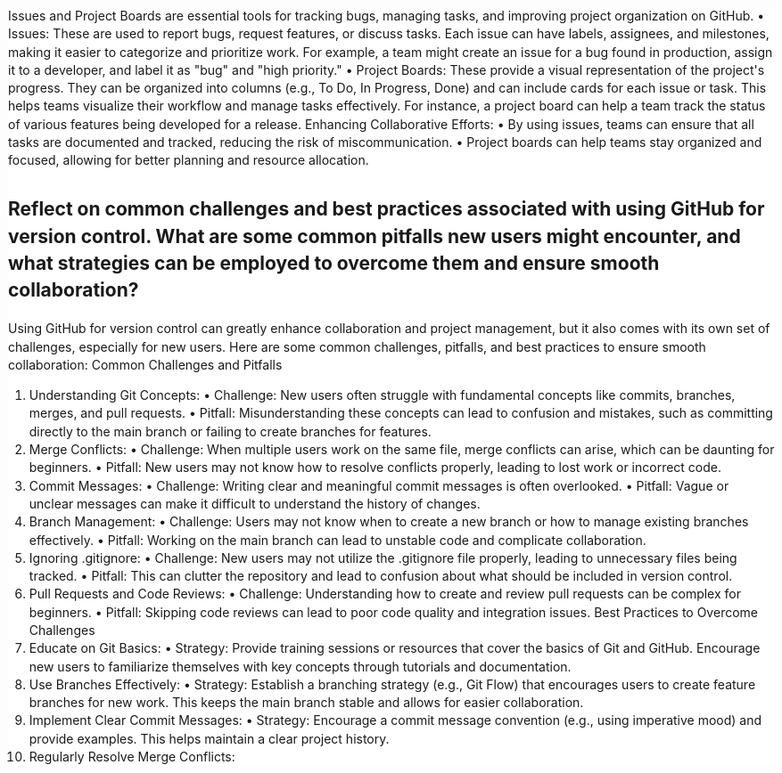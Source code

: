  Issues and Project Boards are essential tools for tracking bugs, managing tasks, and improving project organization on GitHub.
•	Issues: These are used to report bugs, request features, or discuss tasks. Each issue can have labels, assignees, and milestones, making it easier to categorize and prioritize work. For example, a team might create an issue for a bug found in production, assign it to a developer, and label it as "bug" and "high priority."
•	Project Boards: These provide a visual representation of the project's progress. They can be organized into columns (e.g., To Do, In Progress, Done) and can include cards for each issue or task. This helps teams visualize their workflow and manage tasks effectively. For instance, a project board can help a team track the status of various features being developed for a release.
Enhancing Collaborative Efforts:
•	By using issues, teams can ensure that all tasks are documented and tracked, reducing the risk of miscommunication.
•	Project boards can help teams stay organized and focused, allowing for better planning and resource allocation.


## Reflect on common challenges and best practices associated with using GitHub for version control. What are some common pitfalls new users might encounter, and what strategies can be employed to overcome them and ensure smooth collaboration?
Using GitHub for version control can greatly enhance collaboration and project management, but it also comes with its own set of challenges, especially for new users. Here are some common challenges, pitfalls, and best practices to ensure smooth collaboration:
Common Challenges and Pitfalls
1.	Understanding Git Concepts:
•	Challenge: New users often struggle with fundamental concepts like commits, branches, merges, and pull requests.
•	Pitfall: Misunderstanding these concepts can lead to confusion and mistakes, such as committing directly to the main branch or failing to create branches for features.
2.	Merge Conflicts:
•	Challenge: When multiple users work on the same file, merge conflicts can arise, which can be daunting for beginners.
•	Pitfall: New users may not know how to resolve conflicts properly, leading to lost work or incorrect code.
3.	Commit Messages:
•	Challenge: Writing clear and meaningful commit messages is often overlooked.
•	Pitfall: Vague or unclear messages can make it difficult to understand the history of changes.
4.	Branch Management:
•	Challenge: Users may not know when to create a new branch or how to manage existing branches effectively.
•	Pitfall: Working on the main branch can lead to unstable code and complicate collaboration.
5.	Ignoring .gitignore:
•	Challenge: New users may not utilize the .gitignore file properly, leading to unnecessary files being tracked.
•	Pitfall: This can clutter the repository and lead to confusion about what should be included in version control.
6.	Pull Requests and Code Reviews:
•	Challenge: Understanding how to create and review pull requests can be complex for beginners.
•	Pitfall: Skipping code reviews can lead to poor code quality and integration issues.
Best Practices to Overcome Challenges
1.	Educate on Git Basics:
•	Strategy: Provide training sessions or resources that cover the basics of Git and GitHub. Encourage new users to familiarize themselves with key concepts through tutorials and documentation.
2.	Use Branches Effectively:
•	Strategy: Establish a branching strategy (e.g., Git Flow) that encourages users to create feature branches for new work. This keeps the main branch stable and allows for easier collaboration.
3.	Implement Clear Commit Messages:
•	Strategy: Encourage a commit message convention (e.g., using imperative mood) and provide examples. This helps maintain a clear project history.
4.	Regularly Resolve Merge Conflicts:
